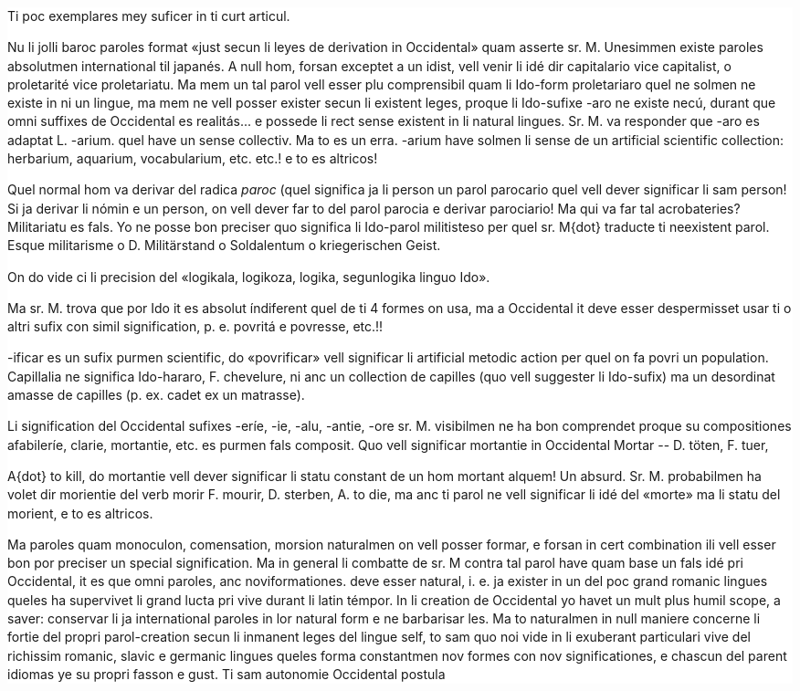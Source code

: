 Ti poc exemplares mey suficer in ti curt articul.



Nu li jolli baroc paroles format «just secun li leyes de derivation in
Occidental» quam asserte sr. M. Unesimmen existe paroles absolutmen
international til japanés. A null hom, forsan exceptet a un idist, vell
venir li idé dir capitalario vice capitalist, o
proletarité vice proletariatu. Ma mem un tal parol vell esser plu
comprensibil quam li Ido-form proletariaro quel ne solmen ne existe in
ni un lingue, ma mem ne vell posser exister secun li existent leges,
proque li Ido-sufixe -aro ne existe necú, durant que omni suffixes de
Occidental es realitás... e possede li rect sense existent in li
natural lingues. Sr. M. va responder que -aro es adaptat L. -arium. quel
have un sense collectiv. Ma to es un erra. -arium have solmen li sense
de un artificial scientific collection: herbarium, aquarium,
vocabularium, etc. etc.! e to es altricos!

Quel normal hom va derivar del radica _paroc_ (quel significa ja
li person un
parol parocario quel vell dever significar li sam person! Si ja derivar
li nómin e un person, on vell dever far to del parol parocia e derivar
parociario! Ma qui va far tal acrobateries? Militariatu es fals. Yo ne
posse bon preciser quo significa li Ido-parol militisteso per quel sr.
M{dot} traducte ti neexistent parol. Esque militarisme o D. Militärstand o
Soldalentum o kriegerischen Geist.

On do vide ci li precision del «logikala, logikoza, logika, segunlogika
linguo Ido».

Ma sr. M. trova que por Ido it es absolut índiferent quel de ti 4 formes
on usa, ma a Occidental it deve esser despermisset usar ti o altri sufix
con simil signification, p. e. povritá e povresse, etc.!!

-ificar es un sufix purmen scientific, do «povrificar» vell significar
li artificial metodic action per quel on fa povri un population.
Capillalia ne significa Ido-hararo, F. chevelure, ni anc un collection
de capilles (quo vell suggester li Ido-sufix) ma un desordinat amasse de
capilles (p. ex. cadet ex un matrasse).

Li signification del Occidental sufixes -eríe, -ie, -alu, -antie, -ore sr. M.
visibilmen ne ha bon comprendet proque su compositiones afabileríe,
clarie, mortantie, etc. es purmen fals composit. Quo vell significar
mortantie in Occidental Mortar -- D. töten, F. tuer,

A{dot} to kill, do mortantie vell dever significar li statu constant de un
hom mortant alquem! Un absurd. Sr. M. probabilmen ha volet dir
morientie del verb morir F. mourir, D. sterben, A. to die, ma anc ti
parol ne vell significar li idé del «morte» ma li statu del morient, e
to es altricos.




Ma paroles quam monoculon, comensation, morsion naturalmen on vell
posser formar,
e forsan in cert combination ili vell esser bon por preciser un special
signification. Ma in general li combatte de sr. M contra tal parol have
quam base un fals idé pri Occidental, it es que omni paroles, anc
noviformationes. deve esser natural, i. e. ja exister in un del poc
grand romanic lingues queles ha supervivet li grand lucta pri vive
durant li latin témpor. In li creation de Occidental yo havet un mult
plus humil scope, a saver: conservar li ja international paroles in lor
natural form e ne barbarisar les. Ma to naturalmen in null maniere
concerne li fortie del propri parol-creation secun li inmanent leges del
lingue self, to sam quo noi vide in li exuberant particulari vive del
richissim romanic, slavic e germanic lingues queles forma
constantmen nov formes con nov significationes, e chascun del parent
idiomas ye su propri fasson e gust. Ti sam autonomie Occidental postula